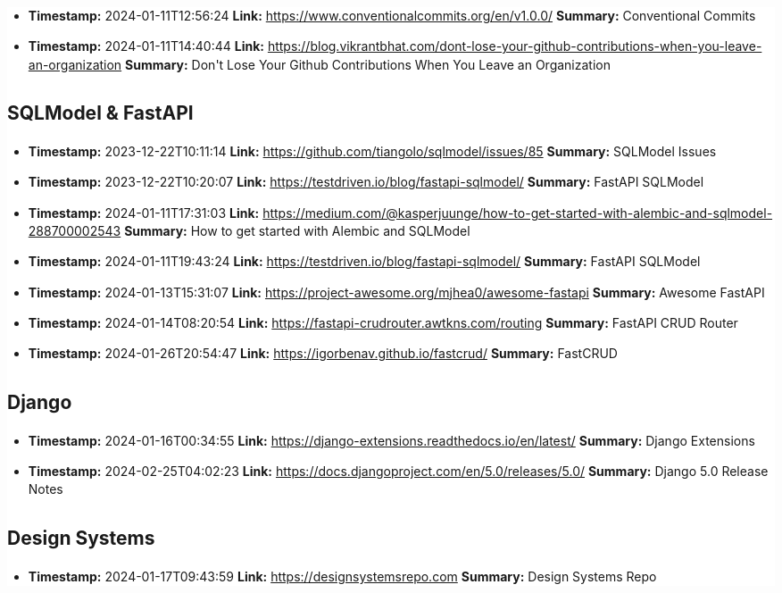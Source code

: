 - **Timestamp:** 2024-01-11T12:56:24
  **Link:** https://www.conventionalcommits.org/en/v1.0.0/
  **Summary:** Conventional Commits

- **Timestamp:** 2024-01-11T14:40:44
  **Link:** https://blog.vikrantbhat.com/dont-lose-your-github-contributions-when-you-leave-an-organization
  **Summary:** Don't Lose Your Github Contributions When You Leave an Organization

## SQLModel & FastAPI

- **Timestamp:** 2023-12-22T10:11:14
  **Link:** https://github.com/tiangolo/sqlmodel/issues/85
  **Summary:** SQLModel Issues

- **Timestamp:** 2023-12-22T10:20:07
  **Link:** https://testdriven.io/blog/fastapi-sqlmodel/
  **Summary:** FastAPI SQLModel

- **Timestamp:** 2024-01-11T17:31:03
  **Link:** https://medium.com/@kasperjuunge/how-to-get-started-with-alembic-and-sqlmodel-288700002543
  **Summary:** How to get started with Alembic and SQLModel

- **Timestamp:** 2024-01-11T19:43:24
  **Link:** https://testdriven.io/blog/fastapi-sqlmodel/
  **Summary:** FastAPI SQLModel

- **Timestamp:** 2024-01-13T15:31:07
  **Link:** https://project-awesome.org/mjhea0/awesome-fastapi
  **Summary:** Awesome FastAPI

- **Timestamp:** 2024-01-14T08:20:54
  **Link:** https://fastapi-crudrouter.awtkns.com/routing
  **Summary:** FastAPI CRUD Router

- **Timestamp:** 2024-01-26T20:54:47
  **Link:** https://igorbenav.github.io/fastcrud/
  **Summary:** FastCRUD

## Django

- **Timestamp:** 2024-01-16T00:34:55
  **Link:** https://django-extensions.readthedocs.io/en/latest/
  **Summary:** Django Extensions

- **Timestamp:** 2024-02-25T04:02:23
  **Link:** https://docs.djangoproject.com/en/5.0/releases/5.0/
  **Summary:** Django 5.0 Release Notes

## Design Systems

- **Timestamp:** 2024-01-17T09:43:59
  **Link:** https://designsystemsrepo.com
  **Summary:** Design Systems Repo
